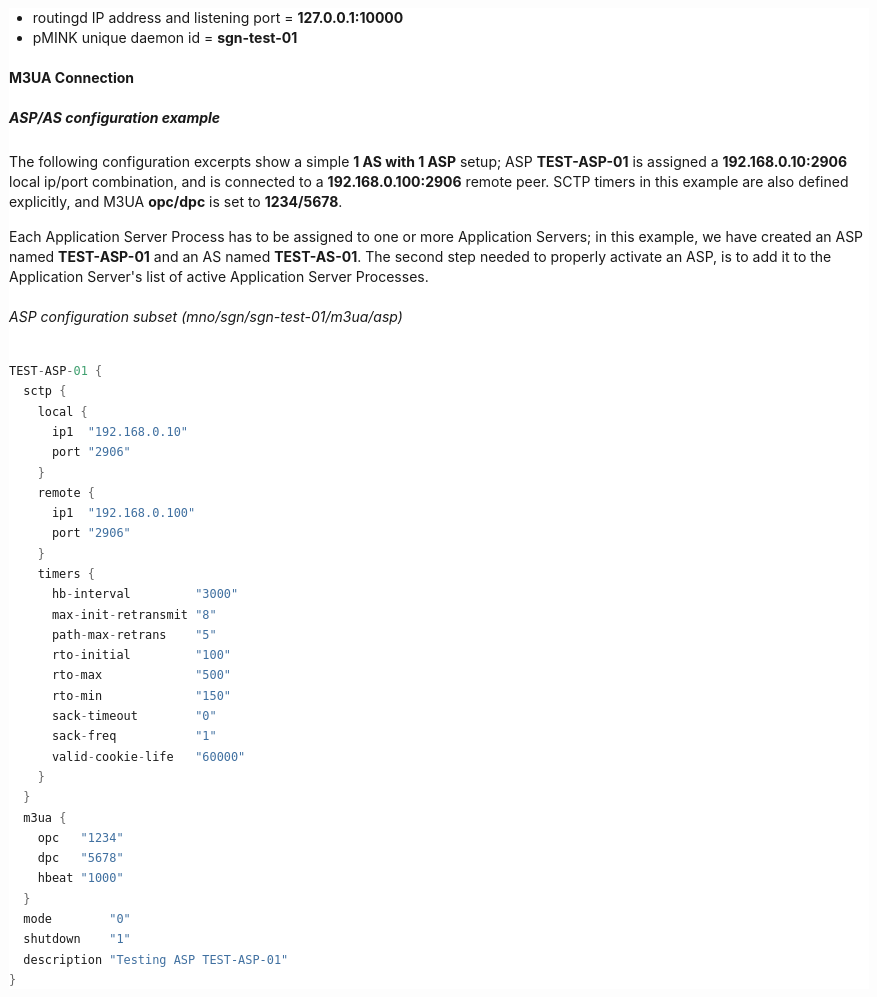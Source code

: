 - routingd IP address and listening port = **127.0.0.1:10000**
- pMINK unique daemon id = **sgn-test-01**

#### M3UA Connection
##### ASP/AS configuration example
The following configuration excerpts show a simple **1 AS with 1 ASP** setup; ASP **TEST-ASP-01**
is assigned a **192.168.0.10:2906** local ip/port combination, and is connected to a **192.168.0.100:2906**
remote peer. SCTP timers in this example are also defined explicitly, and M3UA **opc/dpc** is set to
**1234/5678**.

Each Application Server Process has to be assigned to one or more Application Servers; in this example,
we have created an ASP named **TEST-ASP-01** and an AS named **TEST-AS-01**. The second step needed to 
properly activate an ASP, is to add it to the Application Server's list of active Application Server Processes.

###### ASP configuration subset (mno/sgn/sgn-test-01/m3ua/asp)
```c
TEST-ASP-01 {
  sctp {
    local {
      ip1  "192.168.0.10"
      port "2906"
    }     
    remote {
      ip1  "192.168.0.100"
      port "2906"
    }     
    timers {
      hb-interval         "3000"
      max-init-retransmit "8"
      path-max-retrans    "5"   
      rto-initial         "100" 
      rto-max             "500" 
      rto-min             "150" 
      sack-timeout        "0"   
      sack-freq           "1"   
      valid-cookie-life   "60000"
    }     
  }     
  m3ua {
    opc   "1234"
    dpc   "5678"
    hbeat "1000"
  }     
  mode        "0"   
  shutdown    "1"   
  description "Testing ASP TEST-ASP-01"
} 
```
